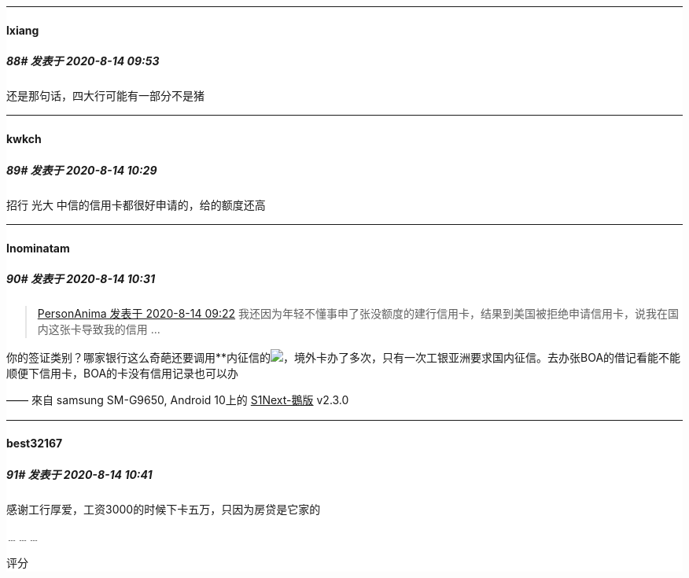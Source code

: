-----

####  lxiang  
##### 88#       发表于 2020-8-14 09:53




还是那句话，四大行可能有一部分不是猪







-----

####  kwkch  
##### 89#       发表于 2020-8-14 10:29




招行 光大 中信的信用卡都很好申请的，给的额度还高







-----

####  Inominatam  
##### 90#       发表于 2020-8-14 10:31



<blockquote><a href="httphttps://bbs.saraba1st.com/2b/forum.php?mod=redirect&amp;goto=findpost&amp;pid=48424143&amp;ptid=1954591" target="_blank">PersonAnima 发表于 2020-8-14 09:22</a>
我还因为年轻不懂事申了张没额度的建行信用卡，结果到美国被拒绝申请信用卡，说我在国内这张卡导致我的信用 ...</blockquote>
你的签证类别？哪家银行这么奇葩还要调用**内征信的<img src="https://static.saraba1st.com/image/smiley/face2017/068.png" referrerpolicy="no-referrer">，境外卡办了多次，只有一次工银亚洲要求国内征信。去办张BOA的借记看能不能顺便下信用卡，BOA的卡没有信用记录也可以办

—— 來自 samsung SM-G9650, Android 10上的 [S1Next-鵝版](https://github.com/ykrank/S1-Next/releases) v2.3.0







-----

####  best32167  
##### 91#       发表于 2020-8-14 10:41




感谢工行厚爱，工资3000的时候下卡五万，只因为房贷是它家的



﹍﹍﹍

评分
